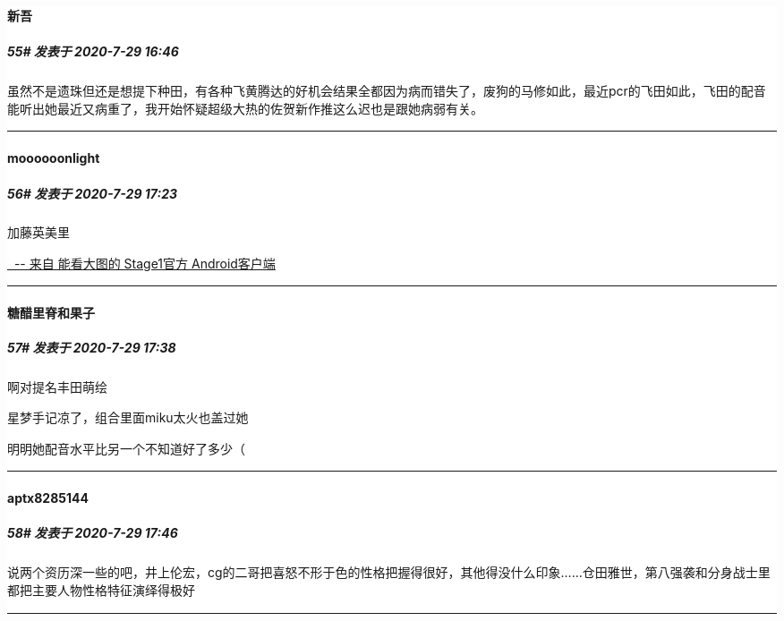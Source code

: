 ####  新吾  
##### 55#       发表于 2020-7-29 16:46




虽然不是遗珠但还是想提下种田，有各种飞黄腾达的好机会结果全都因为病而错失了，废狗的马修如此，最近pcr的飞田如此，飞田的配音能听出她最近又病重了，我开始怀疑超级大热的佐贺新作推这么迟也是跟她病弱有关。







*****

####  moooooonlight  
##### 56#       发表于 2020-7-29 17:23




加藤英美里

[  -- 来自 能看大图的 Stage1官方 Android客户端](https://www.coolapk.com/apk/140634)







*****

####  糖醋里脊和果子  
##### 57#       发表于 2020-7-29 17:38




啊对提名丰田萌绘

星梦手记凉了，组合里面miku太火也盖过她

明明她配音水平比另一个不知道好了多少（







*****

####  aptx8285144  
##### 58#       发表于 2020-7-29 17:46




说两个资历深一些的吧，井上伦宏，cg的二哥把喜怒不形于色的性格把握得很好，其他得没什么印象……仓田雅世，第八强袭和分身战士里都把主要人物性格特征演绎得极好







*****

